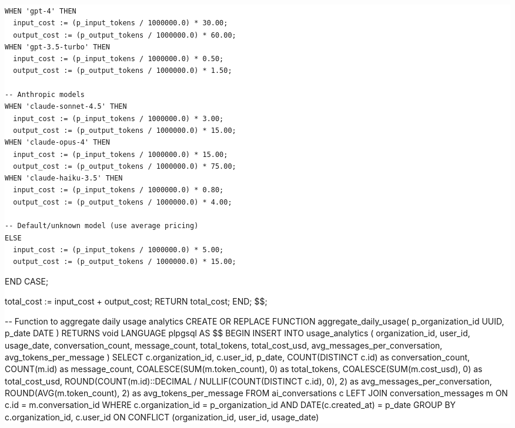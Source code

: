     WHEN 'gpt-4' THEN
      input_cost := (p_input_tokens / 1000000.0) * 30.00;
      output_cost := (p_output_tokens / 1000000.0) * 60.00;
    WHEN 'gpt-3.5-turbo' THEN
      input_cost := (p_input_tokens / 1000000.0) * 0.50;
      output_cost := (p_output_tokens / 1000000.0) * 1.50;
    
    -- Anthropic models
    WHEN 'claude-sonnet-4.5' THEN
      input_cost := (p_input_tokens / 1000000.0) * 3.00;
      output_cost := (p_output_tokens / 1000000.0) * 15.00;
    WHEN 'claude-opus-4' THEN
      input_cost := (p_input_tokens / 1000000.0) * 15.00;
      output_cost := (p_output_tokens / 1000000.0) * 75.00;
    WHEN 'claude-haiku-3.5' THEN
      input_cost := (p_input_tokens / 1000000.0) * 0.80;
      output_cost := (p_output_tokens / 1000000.0) * 4.00;
    
    -- Default/unknown model (use average pricing)
    ELSE
      input_cost := (p_input_tokens / 1000000.0) * 5.00;
      output_cost := (p_output_tokens / 1000000.0) * 15.00;
  END CASE;
  
  total_cost := input_cost + output_cost;
  RETURN total_cost;
END;
$$;

-- Function to aggregate daily usage analytics
CREATE OR REPLACE FUNCTION aggregate_daily_usage(
  p_organization_id UUID,
  p_date DATE
)
RETURNS void
LANGUAGE plpgsql
AS $$
BEGIN
  INSERT INTO usage_analytics (
    organization_id,
    user_id,
    usage_date,
    conversation_count,
    message_count,
    total_tokens,
    total_cost_usd,
    avg_messages_per_conversation,
    avg_tokens_per_message
  )
  SELECT
    c.organization_id,
    c.user_id,
    p_date,
    COUNT(DISTINCT c.id) as conversation_count,
    COUNT(m.id) as message_count,
    COALESCE(SUM(m.token_count), 0) as total_tokens,
    COALESCE(SUM(m.cost_usd), 0) as total_cost_usd,
    ROUND(COUNT(m.id)::DECIMAL / NULLIF(COUNT(DISTINCT c.id), 0), 2) as avg_messages_per_conversation,
    ROUND(AVG(m.token_count), 2) as avg_tokens_per_message
  FROM ai_conversations c
  LEFT JOIN conversation_messages m ON c.id = m.conversation_id
  WHERE c.organization_id = p_organization_id
    AND DATE(c.created_at) = p_date
  GROUP BY c.organization_id, c.user_id
  ON CONFLICT (organization_id, user_id, usage_date)